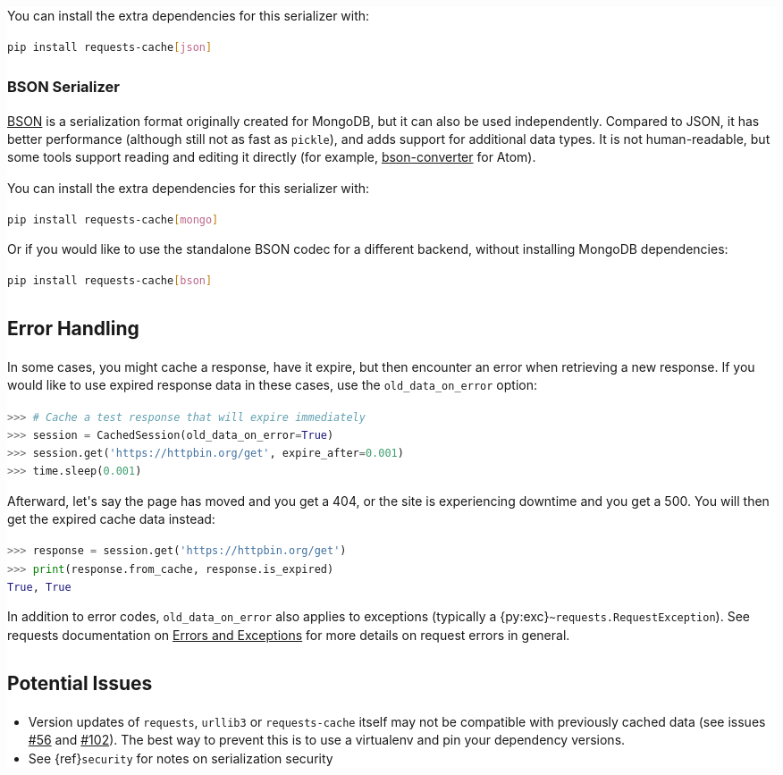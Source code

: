 You can install the extra dependencies for this serializer with:
```bash
pip install requests-cache[json]
```

### BSON Serializer
[BSON](https://www.mongodb.com/json-and-bson) is a serialization format originally created for
MongoDB, but it can also be used independently. Compared to JSON, it has better performance
(although still not as fast as `pickle`), and adds support for additional data types. It is not
human-readable, but some tools support reading and editing it directly
(for example, [bson-converter](https://atom.io/packages/bson-converter) for Atom).

You can install the extra dependencies for this serializer with:
```bash
pip install requests-cache[mongo]
```

Or if you would like to use the standalone BSON codec for a different backend, without installing
MongoDB dependencies:
```bash
pip install requests-cache[bson]
```

## Error Handling
In some cases, you might cache a response, have it expire, but then encounter an error when
retrieving a new response. If you would like to use expired response data in these cases, use the
`old_data_on_error` option:
```python
>>> # Cache a test response that will expire immediately
>>> session = CachedSession(old_data_on_error=True)
>>> session.get('https://httpbin.org/get', expire_after=0.001)
>>> time.sleep(0.001)
```

Afterward, let's say the page has moved and you get a 404, or the site is experiencing downtime and
you get a 500. You will then get the expired cache data instead:
```python
>>> response = session.get('https://httpbin.org/get')
>>> print(response.from_cache, response.is_expired)
True, True
```

In addition to error codes, `old_data_on_error` also applies to exceptions (typically a
{py:exc}`~requests.RequestException`). See requests documentation on
[Errors and Exceptions](https://2.python-requests.org/en/master/user/quickstart/#errors-and-exceptions)
for more details on request errors in general.

## Potential Issues
- Version updates of `requests`, `urllib3` or `requests-cache` itself may not be compatible with
  previously cached data (see issues [#56](https://github.com/reclosedev/requests-cache/issues/56)
  and [#102](https://github.com/reclosedev/requests-cache/issues/102)).
  The best way to prevent this is to use a virtualenv and pin your dependency versions.
- See {ref}`security` for notes on serialization security

